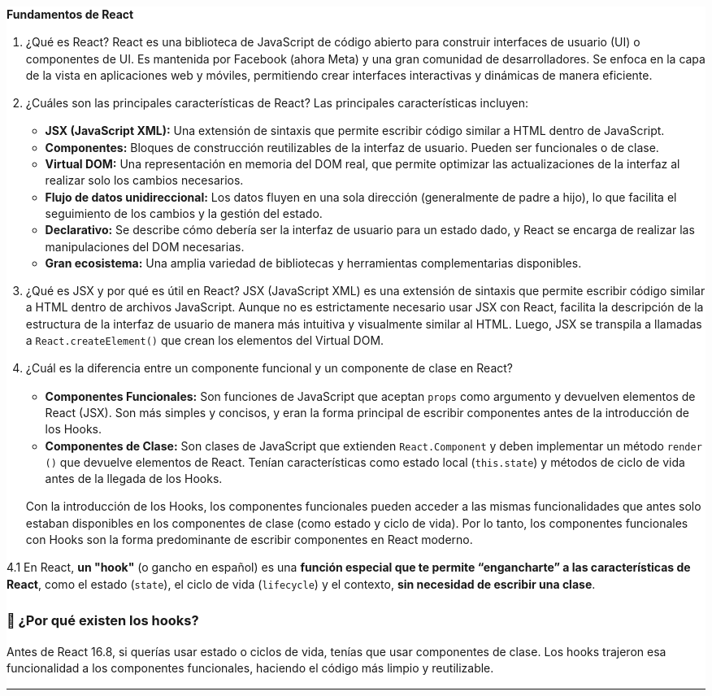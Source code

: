 **Fundamentos de React**

1.  ¿Qué es React?
     React es una biblioteca de JavaScript de código abierto para construir interfaces de usuario (UI) o componentes de UI. Es mantenida por Facebook (ahora Meta) y una gran comunidad de desarrolladores. Se enfoca en la capa de la vista en aplicaciones web y móviles, permitiendo crear interfaces interactivas y dinámicas de manera eficiente.

2.  ¿Cuáles son las principales características de React?
     Las principales características incluyen:
    * **JSX (JavaScript XML):** Una extensión de sintaxis que permite escribir código similar a HTML dentro de JavaScript.
    * **Componentes:** Bloques de construcción reutilizables de la interfaz de usuario. Pueden ser funcionales o de clase.
    * **Virtual DOM:** Una representación en memoria del DOM real, que permite optimizar las actualizaciones de la interfaz al realizar solo los cambios necesarios.
    * **Flujo de datos unidireccional:** Los datos fluyen en una sola dirección (generalmente de padre a hijo), lo que facilita el seguimiento de los cambios y la gestión del estado.
    * **Declarativo:** Se describe cómo debería ser la interfaz de usuario para un estado dado, y React se encarga de realizar las manipulaciones del DOM necesarias.
    * **Gran ecosistema:** Una amplia variedad de bibliotecas y herramientas complementarias disponibles.

3.  ¿Qué es JSX y por qué es útil en React?
     JSX (JavaScript XML) es una extensión de sintaxis que permite escribir código similar a HTML dentro de archivos JavaScript. Aunque no es estrictamente necesario usar JSX con React, facilita la descripción de la estructura de la interfaz de usuario de manera más intuitiva y visualmente similar al HTML. Luego, JSX se transpila a llamadas a `React.createElement()` que crean los elementos del Virtual DOM.

4.  ¿Cuál es la diferencia entre un componente funcional y un componente de clase en React?
    
    * **Componentes Funcionales:** Son funciones de JavaScript que aceptan `props` como argumento y devuelven elementos de React (JSX). Son más simples y concisos, y eran la forma principal de escribir componentes antes de la introducción de los Hooks.
    * **Componentes de Clase:** Son clases de JavaScript que extienden `React.Component` y deben implementar un método `render()` que devuelve elementos de React. Tenían características como estado local (`this.state`) y métodos de ciclo de vida antes de la llegada de los Hooks.

    Con la introducción de los Hooks, los componentes funcionales pueden acceder a las mismas funcionalidades que antes solo estaban disponibles en los componentes de clase (como estado y ciclo de vida). Por lo tanto, los componentes funcionales con Hooks son la forma predominante de escribir componentes en React moderno.

4.1 En React, **un "hook"** (o gancho en español) es una **función especial que te permite “engancharte” a las características de React**, como el estado (`state`), el ciclo de vida (`lifecycle`) y el contexto, **sin necesidad de escribir una clase**.

### 🧠 ¿Por qué existen los hooks?
Antes de React 16.8, si querías usar estado o ciclos de vida, tenías que usar componentes de clase. Los hooks trajeron esa funcionalidad a los componentes funcionales, haciendo el código más limpio y reutilizable.

---
